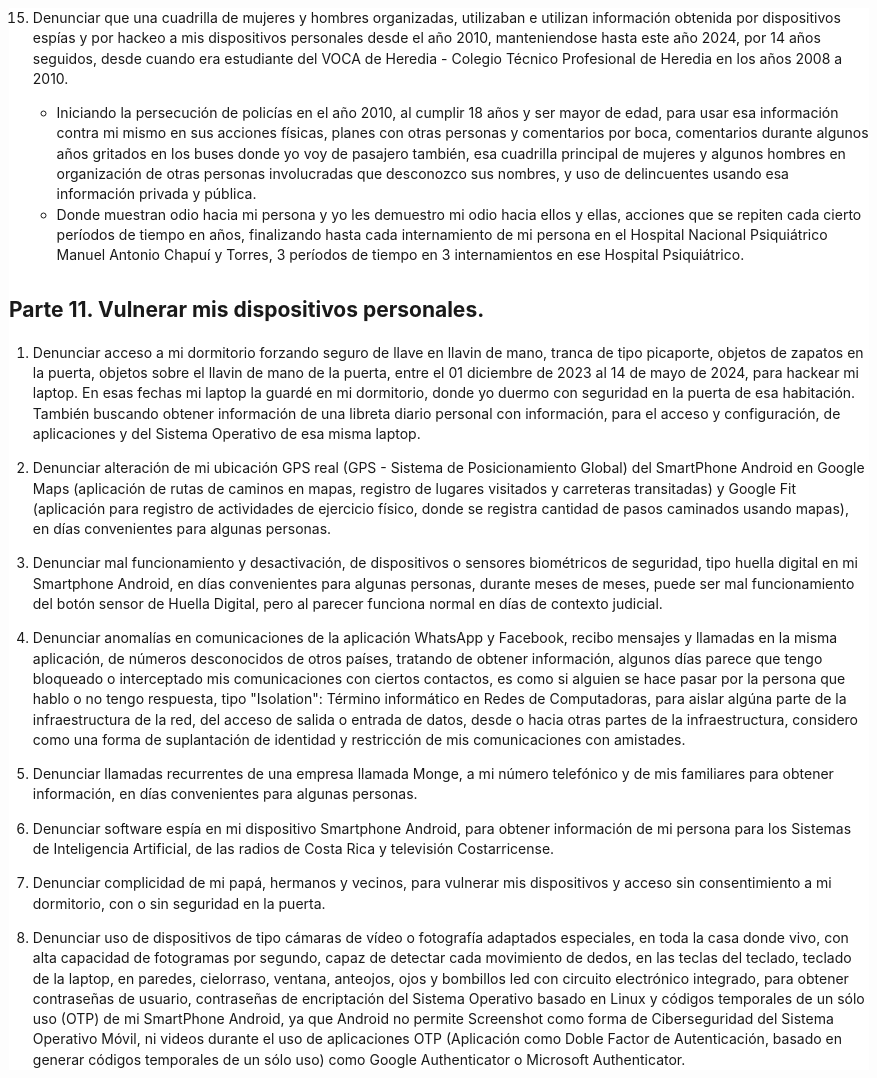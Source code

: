 15. Denunciar que una cuadrilla de mujeres y hombres organizadas, utilizaban e utilizan información obtenida por dispositivos espías y por hackeo a mis dispositivos personales desde el año 2010, manteniendose hasta este año 2024, por 14 años seguidos, desde cuando era estudiante del VOCA de Heredia - Colegio Técnico Profesional de Heredia en los años 2008 a 2010.

    - Iniciando la persecución de policías en el año 2010, al cumplir 18 años y ser mayor de edad, para usar esa información contra mi mismo en sus acciones físicas, planes con otras personas y comentarios por boca, comentarios durante algunos años gritados en los buses donde yo voy de pasajero también, esa cuadrilla principal de mujeres y algunos hombres en organización de otras personas involucradas que desconozco sus nombres, y uso de delincuentes usando esa información privada y pública.
    - Donde muestran odio hacia mi persona y yo les demuestro mi odio hacia ellos y ellas, acciones que se repiten cada cierto períodos de tiempo en años, finalizando hasta cada internamiento de mi persona en el Hospital Nacional Psiquiátrico Manuel Antonio Chapuí y Torres, 3 períodos de tiempo en 3 internamientos en ese Hospital Psiquiátrico.


## Parte 11. Vulnerar mis dispositivos personales.

1. Denunciar acceso a mi dormitorio forzando seguro de llave en llavin de mano, tranca de tipo picaporte, objetos de zapatos en la puerta, objetos sobre el llavin de mano de la puerta, entre el 01 diciembre de 2023 al 14 de mayo de 2024, para hackear mi laptop. En esas fechas mi laptop la guardé en mi dormitorio, donde yo duermo con seguridad en la puerta de esa habitación. También buscando obtener información de una libreta diario personal con información, para el acceso y configuración, de aplicaciones y del Sistema Operativo de esa misma laptop.

2. Denunciar alteración de mi ubicación GPS real (GPS - Sistema de Posicionamiento Global) del SmartPhone Android en Google Maps (aplicación de rutas de caminos en mapas, registro de lugares visitados y carreteras transitadas) y Google Fit (aplicación para registro de actividades de ejercicio físico, donde se registra cantidad de pasos caminados usando mapas), en días convenientes para algunas personas.

3. Denunciar mal funcionamiento y desactivación, de dispositivos o sensores biométricos de seguridad, tipo huella digital en mi Smartphone Android, en días convenientes para algunas personas, durante meses de meses, puede ser mal funcionamiento del botón sensor de Huella Digital, pero al parecer funciona normal en días de contexto judicial.

4. Denunciar anomalías en comunicaciones de la aplicación WhatsApp y Facebook, recibo mensajes y llamadas en la misma aplicación, de números desconocidos de otros países, tratando de obtener información, algunos días parece que tengo bloqueado o interceptado mis comunicaciones con ciertos contactos, es como si alguien se hace pasar por la persona que hablo o no tengo respuesta, tipo "Isolation": Término informático en Redes de Computadoras, para aislar algúna parte de la infraestructura de la red, del acceso de salida o entrada de datos, desde o hacia otras partes de la infraestructura, considero como una forma de suplantación de identidad y restricción de mis comunicaciones con amistades.

5. Denunciar llamadas recurrentes de una empresa llamada Monge, a mi número telefónico y de mis familiares para obtener información, en días convenientes para algunas personas.

6. Denunciar software espía en mi dispositivo Smartphone Android, para obtener información de mi persona para los Sistemas de Inteligencia Artificial, de las radios de Costa Rica y televisión Costarricense.

7. Denunciar complicidad de mi papá, hermanos y vecinos, para vulnerar mis dispositivos y acceso sin consentimiento a mi dormitorio, con o sin seguridad en la puerta.

8. Denunciar uso de dispositivos de tipo cámaras de vídeo o fotografía adaptados especiales, en toda la casa donde vivo, con alta capacidad de fotogramas por segundo, capaz de detectar cada movimiento de dedos, en las teclas del teclado, teclado de la laptop, en paredes, cielorraso, ventana, anteojos, ojos y bombillos led con circuito electrónico integrado, para obtener contraseñas de usuario, contraseñas de encriptación del Sistema Operativo basado en Linux y códigos temporales de un sólo uso (OTP) de mi SmartPhone Android, ya que Android no permite Screenshot como forma de Ciberseguridad del Sistema Operativo Móvil, ni videos durante el uso de aplicaciones OTP (Aplicación como Doble Factor de Autenticación, basado en generar códigos temporales de un sólo uso) como Google Authenticator o Microsoft Authenticator.
